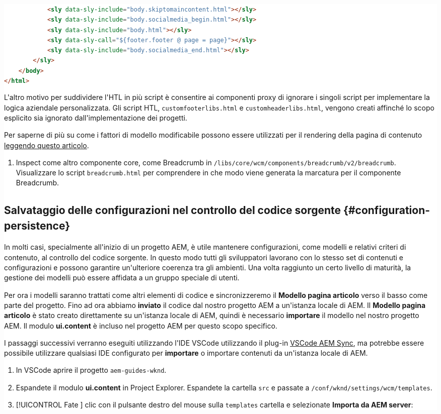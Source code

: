    ```html
               <sly data-sly-include="body.skiptomaincontent.html"></sly>
               <sly data-sly-include="body.socialmedia_begin.html"></sly>
               <sly data-sly-include="body.html"></sly>
               <sly data-sly-call="${footer.footer @ page = page}"></sly>
               <sly data-sly-include="body.socialmedia_end.html"></sly>
           </sly>
       </body>
   </html>
   ```

   L&#39;altro motivo per suddividere l&#39;HTL in più script è consentire ai componenti proxy di ignorare i singoli script per implementare la logica aziendale personalizzata. Gli script HTL, `customfooterlibs.html` e `customheaderlibs.html`, vengono creati affinché lo scopo esplicito sia ignorato dall&#39;implementazione dei progetti.

   Per saperne di più su come i fattori di modello modificabile possono essere utilizzati per il rendering della pagina di contenuto [leggendo questo articolo](https://experienceleague.adobe.com/docs/experience-manager-65/developing/platform/templates/page-templates-editable.html).

1.  Inspect come altro componente core, come Breadcrumb in `/libs/core/wcm/components/breadcrumb/v2/breadcrumb`. Visualizzare lo script `breadcrumb.html` per comprendere in che modo viene generata la marcatura per il componente Breadcrumb.

## Salvataggio delle configurazioni nel controllo del codice sorgente {#configuration-persistence}

In molti casi, specialmente all&#39;inizio di un progetto AEM, è utile mantenere configurazioni, come modelli e relativi criteri di contenuto, al controllo del codice sorgente. In questo modo tutti gli sviluppatori lavorano con lo stesso set di contenuti e configurazioni e possono garantire un&#39;ulteriore coerenza tra gli ambienti. Una volta raggiunto un certo livello di maturità, la gestione dei modelli può essere affidata a un gruppo speciale di utenti.

Per ora i modelli saranno trattati come altri elementi di codice e sincronizzeremo il **Modello pagina articolo** verso il basso come parte del progetto. Fino ad ora abbiamo **inviato** il codice dal nostro progetto AEM a un&#39;istanza locale di AEM. Il **Modello pagina articolo** è stato creato direttamente su un&#39;istanza locale di AEM, quindi è necessario **importare** il modello nel nostro progetto AEM. Il modulo **ui.content** è incluso nel progetto AEM per questo scopo specifico.

I passaggi successivi verranno eseguiti utilizzando l&#39;IDE VSCode utilizzando il plug-in [VSCode AEM Sync](https://marketplace.visualstudio.com/items?itemName=yamato-ltd.vscode-aem-sync&amp;ssr=false#overview), ma potrebbe essere possibile utilizzare qualsiasi IDE configurato per **importare** o importare contenuti da un&#39;istanza locale di AEM.

1. In VSCode aprire il progetto `aem-guides-wknd`.

1. Espandete il modulo **ui.content** in Project Explorer. Espandete la cartella `src` e passate a `/conf/wknd/settings/wcm/templates`.

1. [!UICONTROL Fate ] clic con il pulsante destro del mouse sulla  `templates` cartella e selezionate  **Importa da AEM server**:
